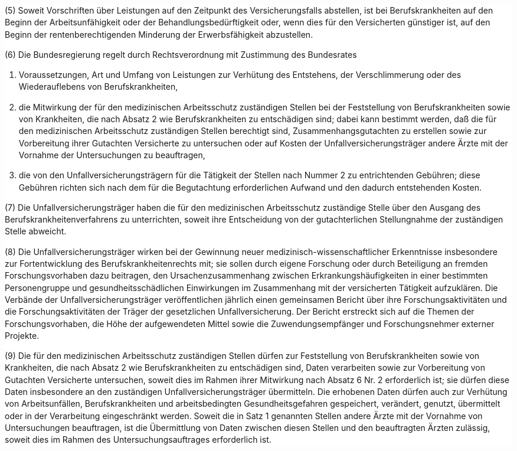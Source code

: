 (5) Soweit Vorschriften über Leistungen auf den Zeitpunkt des
Versicherungsfalls abstellen, ist bei Berufskrankheiten auf den Beginn
der Arbeitsunfähigkeit oder der Behandlungsbedürftigkeit oder, wenn
dies für den Versicherten günstiger ist, auf den Beginn der
rentenberechtigenden Minderung der Erwerbsfähigkeit abzustellen.

(6) Die Bundesregierung regelt durch Rechtsverordnung mit Zustimmung
des Bundesrates

1.  Voraussetzungen, Art und Umfang von Leistungen zur Verhütung des
    Entstehens, der Verschlimmerung oder des Wiederauflebens von
    Berufskrankheiten,


2.  die Mitwirkung der für den medizinischen Arbeitsschutz zuständigen
    Stellen bei der Feststellung von Berufskrankheiten sowie von
    Krankheiten, die nach Absatz 2 wie Berufskrankheiten zu entschädigen
    sind; dabei kann bestimmt werden, daß die für den medizinischen
    Arbeitsschutz zuständigen Stellen berechtigt sind,
    Zusammenhangsgutachten zu erstellen sowie zur Vorbereitung ihrer
    Gutachten Versicherte zu untersuchen oder auf Kosten der
    Unfallversicherungsträger andere Ärzte mit der Vornahme der
    Untersuchungen zu beauftragen,


3.  die von den Unfallversicherungsträgern für die Tätigkeit der Stellen
    nach Nummer 2 zu entrichtenden Gebühren; diese Gebühren richten sich
    nach dem für die Begutachtung erforderlichen Aufwand und den dadurch
    entstehenden Kosten.




(7) Die Unfallversicherungsträger haben die für den medizinischen
Arbeitsschutz zuständige Stelle über den Ausgang des
Berufskrankheitenverfahrens zu unterrichten, soweit ihre Entscheidung
von der gutachterlichen Stellungnahme der zuständigen Stelle abweicht.

(8) Die Unfallversicherungsträger wirken bei der Gewinnung neuer
medizinisch-wissenschaftlicher Erkenntnisse insbesondere zur
Fortentwicklung des Berufskrankheitenrechts mit; sie sollen durch
eigene Forschung oder durch Beteiligung an fremden Forschungsvorhaben
dazu beitragen, den Ursachenzusammenhang zwischen
Erkrankungshäufigkeiten in einer bestimmten Personengruppe und
gesundheitsschädlichen Einwirkungen im Zusammenhang mit der
versicherten Tätigkeit aufzuklären. Die Verbände der
Unfallversicherungsträger veröffentlichen jährlich einen gemeinsamen
Bericht über ihre Forschungsaktivitäten und die Forschungsaktivitäten
der Träger der gesetzlichen Unfallversicherung. Der Bericht erstreckt
sich auf die Themen der Forschungsvorhaben, die Höhe der aufgewendeten
Mittel sowie die Zuwendungsempfänger und Forschungsnehmer externer
Projekte.

(9) Die für den medizinischen Arbeitsschutz zuständigen Stellen dürfen
zur Feststellung von Berufskrankheiten sowie von Krankheiten, die nach
Absatz 2 wie Berufskrankheiten zu entschädigen sind, Daten verarbeiten
sowie zur Vorbereitung von Gutachten Versicherte untersuchen, soweit
dies im Rahmen ihrer Mitwirkung nach Absatz 6 Nr. 2 erforderlich ist;
sie dürfen diese Daten insbesondere an den zuständigen
Unfallversicherungsträger übermitteln. Die erhobenen Daten dürfen auch
zur Verhütung von Arbeitsunfällen, Berufskrankheiten und
arbeitsbedingten Gesundheitsgefahren gespeichert, verändert, genutzt,
übermittelt oder in der Verarbeitung eingeschränkt werden. Soweit die
in Satz 1 genannten Stellen andere Ärzte mit der Vornahme von
Untersuchungen beauftragen, ist die Übermittlung von Daten zwischen
diesen Stellen und den beauftragten Ärzten zulässig, soweit dies im
Rahmen des Untersuchungsauftrages erforderlich ist.
